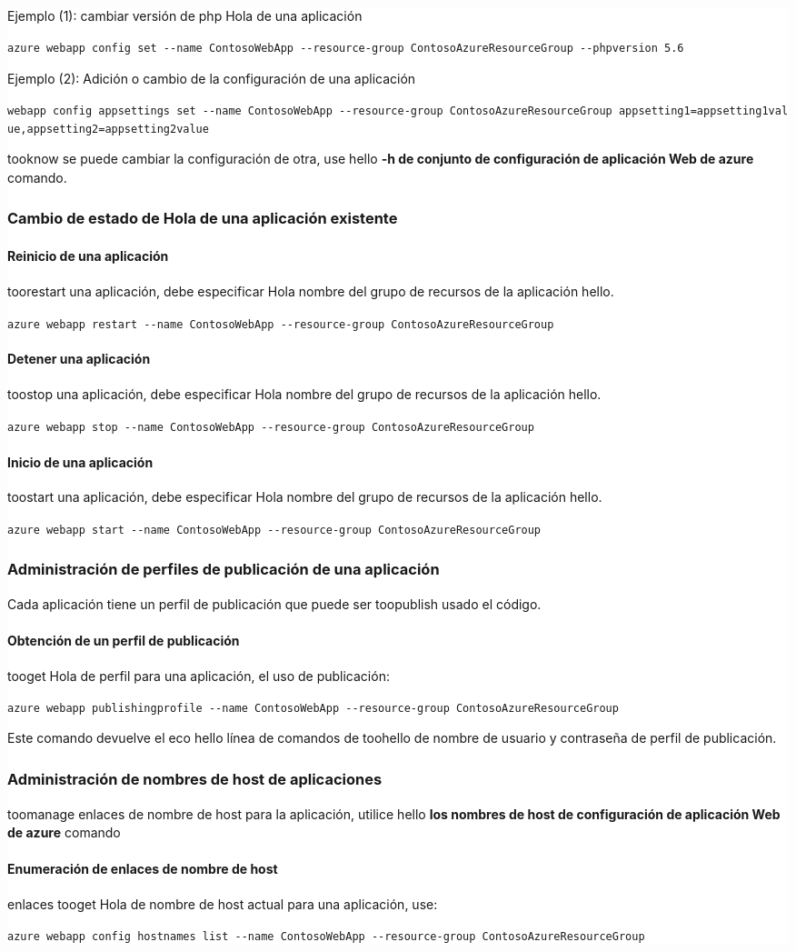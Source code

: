 Ejemplo (1): cambiar versión de php Hola de una aplicación 

    azure webapp config set --name ContosoWebApp --resource-group ContosoAzureResourceGroup --phpversion 5.6

Ejemplo (2): Adición o cambio de la configuración de una aplicación

    webapp config appsettings set --name ContosoWebApp --resource-group ContosoAzureResourceGroup appsetting1=appsetting1value,appsetting2=appsetting2value

tooknow se puede cambiar la configuración de otra, use hello **-h de conjunto de configuración de aplicación Web de azure** comando.

### <a name="change-hello-state-of-an-existing-app"></a>Cambio de estado de Hola de una aplicación existente
#### <a name="restart-an-app"></a>Reinicio de una aplicación
toorestart una aplicación, debe especificar Hola nombre del grupo de recursos de la aplicación hello.

    azure webapp restart --name ContosoWebApp --resource-group ContosoAzureResourceGroup

#### <a name="stop-an-app"></a>Detener una aplicación
toostop una aplicación, debe especificar Hola nombre del grupo de recursos de la aplicación hello.

    azure webapp stop --name ContosoWebApp --resource-group ContosoAzureResourceGroup

#### <a name="start-an-app"></a>Inicio de una aplicación
toostart una aplicación, debe especificar Hola nombre del grupo de recursos de la aplicación hello.

    azure webapp start --name ContosoWebApp --resource-group ContosoAzureResourceGroup

### <a name="manage-publishing-profiles-of-an-app"></a>Administración de perfiles de publicación de una aplicación
Cada aplicación tiene un perfil de publicación que puede ser toopublish usado el código.

#### <a name="get-publishing-profile"></a>Obtención de un perfil de publicación
tooget Hola de perfil para una aplicación, el uso de publicación:

    azure webapp publishingprofile --name ContosoWebApp --resource-group ContosoAzureResourceGroup

Este comando devuelve el eco hello línea de comandos de toohello de nombre de usuario y contraseña de perfil de publicación.

### <a name="manage-app-hostnames"></a>Administración de nombres de host de aplicaciones
toomanage enlaces de nombre de host para la aplicación, utilice hello **los nombres de host de configuración de aplicación Web de azure** comando  

#### <a name="list-hostname-bindings"></a>Enumeración de enlaces de nombre de host
enlaces tooget Hola de nombre de host actual para una aplicación, use:

    azure webapp config hostnames list --name ContosoWebApp --resource-group ContosoAzureResourceGroup
